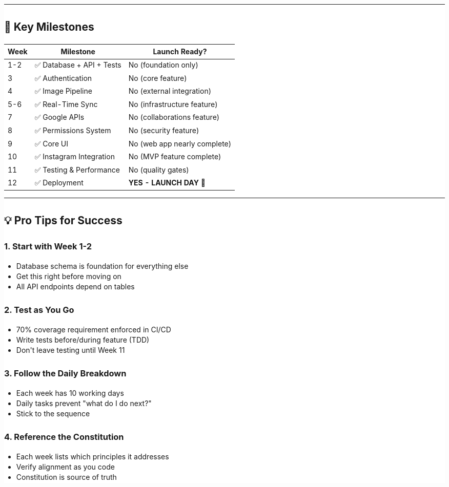 ```
```

---

## 🎯 Key Milestones

| Week | Milestone | Launch Ready? |
|------|-----------|---|
| 1-2 | ✅ Database + API + Tests | No (foundation only) |
| 3 | ✅ Authentication | No (core feature) |
| 4 | ✅ Image Pipeline | No (external integration) |
| 5-6 | ✅ Real-Time Sync | No (infrastructure feature) |
| 7 | ✅ Google APIs | No (collaborations feature) |
| 8 | ✅ Permissions System | No (security feature) |
| 9 | ✅ Core UI | No (web app nearly complete) |
| 10 | ✅ Instagram Integration | No (MVP feature complete) |
| 11 | ✅ Testing & Performance | No (quality gates) |
| 12 | ✅ Deployment | **YES - LAUNCH DAY** 🚀 |

---

## 💡 Pro Tips for Success

### 1. **Start with Week 1-2**
- Database schema is foundation for everything else
- Get this right before moving on
- All API endpoints depend on tables

### 2. **Test as You Go**
- 70% coverage requirement enforced in CI/CD
- Write tests before/during feature (TDD)
- Don't leave testing until Week 11

### 3. **Follow the Daily Breakdown**
- Each week has 10 working days
- Daily tasks prevent "what do I do next?"
- Stick to the sequence

### 4. **Reference the Constitution**
- Each week lists which principles it addresses
- Verify alignment as you code
- Constitution is source of truth
